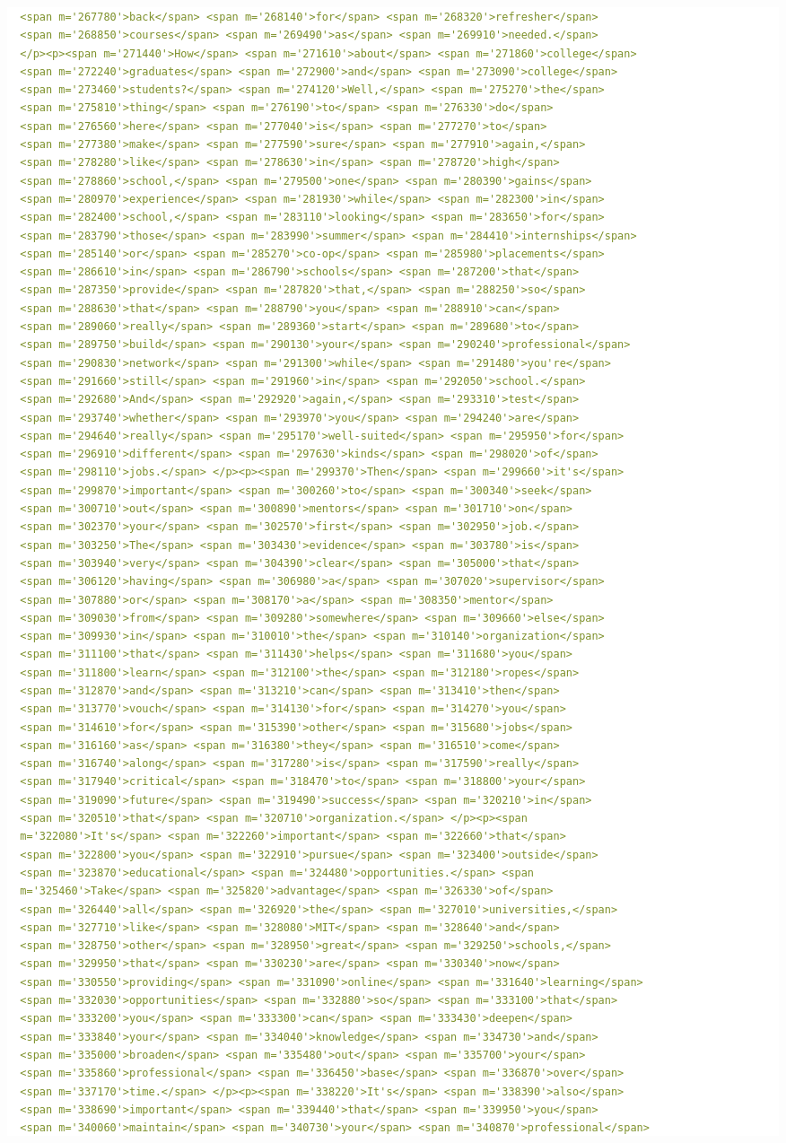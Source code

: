 ```yaml
  <span m='267780'>back</span> <span m='268140'>for</span> <span m='268320'>refresher</span>
  <span m='268850'>courses</span> <span m='269490'>as</span> <span m='269910'>needed.</span>
  </p><p><span m='271440'>How</span> <span m='271610'>about</span> <span m='271860'>college</span>
  <span m='272240'>graduates</span> <span m='272900'>and</span> <span m='273090'>college</span>
  <span m='273460'>students?</span> <span m='274120'>Well,</span> <span m='275270'>the</span>
  <span m='275810'>thing</span> <span m='276190'>to</span> <span m='276330'>do</span>
  <span m='276560'>here</span> <span m='277040'>is</span> <span m='277270'>to</span>
  <span m='277380'>make</span> <span m='277590'>sure</span> <span m='277910'>again,</span>
  <span m='278280'>like</span> <span m='278630'>in</span> <span m='278720'>high</span>
  <span m='278860'>school,</span> <span m='279500'>one</span> <span m='280390'>gains</span>
  <span m='280970'>experience</span> <span m='281930'>while</span> <span m='282300'>in</span>
  <span m='282400'>school,</span> <span m='283110'>looking</span> <span m='283650'>for</span>
  <span m='283790'>those</span> <span m='283990'>summer</span> <span m='284410'>internships</span>
  <span m='285140'>or</span> <span m='285270'>co-op</span> <span m='285980'>placements</span>
  <span m='286610'>in</span> <span m='286790'>schools</span> <span m='287200'>that</span>
  <span m='287350'>provide</span> <span m='287820'>that,</span> <span m='288250'>so</span>
  <span m='288630'>that</span> <span m='288790'>you</span> <span m='288910'>can</span>
  <span m='289060'>really</span> <span m='289360'>start</span> <span m='289680'>to</span>
  <span m='289750'>build</span> <span m='290130'>your</span> <span m='290240'>professional</span>
  <span m='290830'>network</span> <span m='291300'>while</span> <span m='291480'>you're</span>
  <span m='291660'>still</span> <span m='291960'>in</span> <span m='292050'>school.</span>
  <span m='292680'>And</span> <span m='292920'>again,</span> <span m='293310'>test</span>
  <span m='293740'>whether</span> <span m='293970'>you</span> <span m='294240'>are</span>
  <span m='294640'>really</span> <span m='295170'>well-suited</span> <span m='295950'>for</span>
  <span m='296910'>different</span> <span m='297630'>kinds</span> <span m='298020'>of</span>
  <span m='298110'>jobs.</span> </p><p><span m='299370'>Then</span> <span m='299660'>it's</span>
  <span m='299870'>important</span> <span m='300260'>to</span> <span m='300340'>seek</span>
  <span m='300710'>out</span> <span m='300890'>mentors</span> <span m='301710'>on</span>
  <span m='302370'>your</span> <span m='302570'>first</span> <span m='302950'>job.</span>
  <span m='303250'>The</span> <span m='303430'>evidence</span> <span m='303780'>is</span>
  <span m='303940'>very</span> <span m='304390'>clear</span> <span m='305000'>that</span>
  <span m='306120'>having</span> <span m='306980'>a</span> <span m='307020'>supervisor</span>
  <span m='307880'>or</span> <span m='308170'>a</span> <span m='308350'>mentor</span>
  <span m='309030'>from</span> <span m='309280'>somewhere</span> <span m='309660'>else</span>
  <span m='309930'>in</span> <span m='310010'>the</span> <span m='310140'>organization</span>
  <span m='311100'>that</span> <span m='311430'>helps</span> <span m='311680'>you</span>
  <span m='311800'>learn</span> <span m='312100'>the</span> <span m='312180'>ropes</span>
  <span m='312870'>and</span> <span m='313210'>can</span> <span m='313410'>then</span>
  <span m='313770'>vouch</span> <span m='314130'>for</span> <span m='314270'>you</span>
  <span m='314610'>for</span> <span m='315390'>other</span> <span m='315680'>jobs</span>
  <span m='316160'>as</span> <span m='316380'>they</span> <span m='316510'>come</span>
  <span m='316740'>along</span> <span m='317280'>is</span> <span m='317590'>really</span>
  <span m='317940'>critical</span> <span m='318470'>to</span> <span m='318800'>your</span>
  <span m='319090'>future</span> <span m='319490'>success</span> <span m='320210'>in</span>
  <span m='320510'>that</span> <span m='320710'>organization.</span> </p><p><span
  m='322080'>It's</span> <span m='322260'>important</span> <span m='322660'>that</span>
  <span m='322800'>you</span> <span m='322910'>pursue</span> <span m='323400'>outside</span>
  <span m='323870'>educational</span> <span m='324480'>opportunities.</span> <span
  m='325460'>Take</span> <span m='325820'>advantage</span> <span m='326330'>of</span>
  <span m='326440'>all</span> <span m='326920'>the</span> <span m='327010'>universities,</span>
  <span m='327710'>like</span> <span m='328080'>MIT</span> <span m='328640'>and</span>
  <span m='328750'>other</span> <span m='328950'>great</span> <span m='329250'>schools,</span>
  <span m='329950'>that</span> <span m='330230'>are</span> <span m='330340'>now</span>
  <span m='330550'>providing</span> <span m='331090'>online</span> <span m='331640'>learning</span>
  <span m='332030'>opportunities</span> <span m='332880'>so</span> <span m='333100'>that</span>
  <span m='333200'>you</span> <span m='333300'>can</span> <span m='333430'>deepen</span>
  <span m='333840'>your</span> <span m='334040'>knowledge</span> <span m='334730'>and</span>
  <span m='335000'>broaden</span> <span m='335480'>out</span> <span m='335700'>your</span>
  <span m='335860'>professional</span> <span m='336450'>base</span> <span m='336870'>over</span>
  <span m='337170'>time.</span> </p><p><span m='338220'>It's</span> <span m='338390'>also</span>
  <span m='338690'>important</span> <span m='339440'>that</span> <span m='339950'>you</span>
  <span m='340060'>maintain</span> <span m='340730'>your</span> <span m='340870'>professional</span>
```
